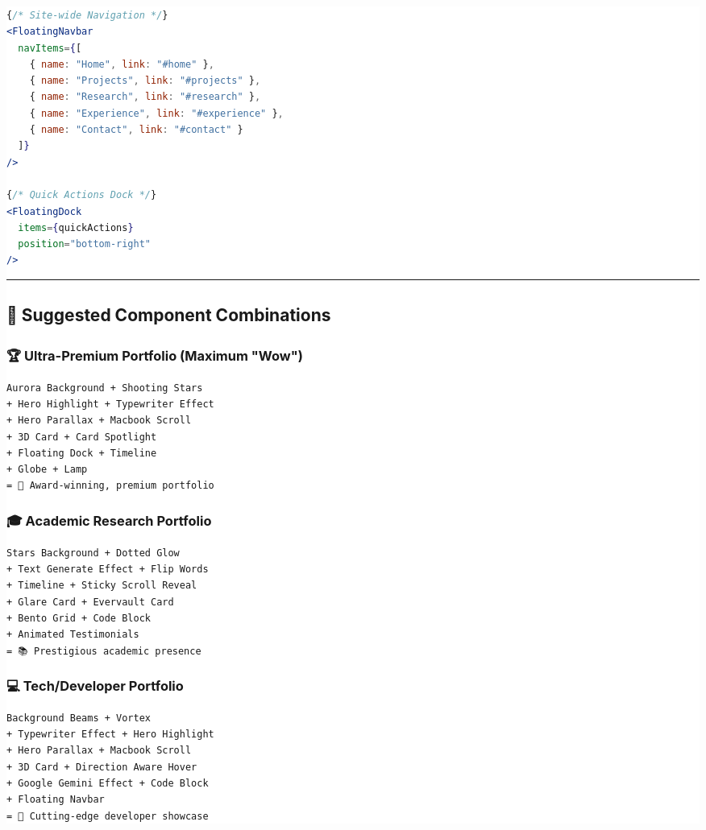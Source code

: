 ```jsx
{/* Site-wide Navigation */}
<FloatingNavbar 
  navItems={[
    { name: "Home", link: "#home" },
    { name: "Projects", link: "#projects" },
    { name: "Research", link: "#research" },
    { name: "Experience", link: "#experience" },
    { name: "Contact", link: "#contact" }
  ]}
/>

{/* Quick Actions Dock */}
<FloatingDock 
  items={quickActions}
  position="bottom-right"
/>
```

---

## 🎨 Suggested Component Combinations

### 🏆 Ultra-Premium Portfolio (Maximum "Wow")
```bash
Aurora Background + Shooting Stars
+ Hero Highlight + Typewriter Effect
+ Hero Parallax + Macbook Scroll
+ 3D Card + Card Spotlight
+ Floating Dock + Timeline
+ Globe + Lamp
= 💎 Award-winning, premium portfolio
```

### 🎓 Academic Research Portfolio
```bash
Stars Background + Dotted Glow
+ Text Generate Effect + Flip Words
+ Timeline + Sticky Scroll Reveal
+ Glare Card + Evervault Card
+ Bento Grid + Code Block
+ Animated Testimonials
= 📚 Prestigious academic presence
```

### 💻 Tech/Developer Portfolio
```bash
Background Beams + Vortex
+ Typewriter Effect + Hero Highlight
+ Hero Parallax + Macbook Scroll
+ 3D Card + Direction Aware Hover
+ Google Gemini Effect + Code Block
+ Floating Navbar
= 🚀 Cutting-edge developer showcase
```
